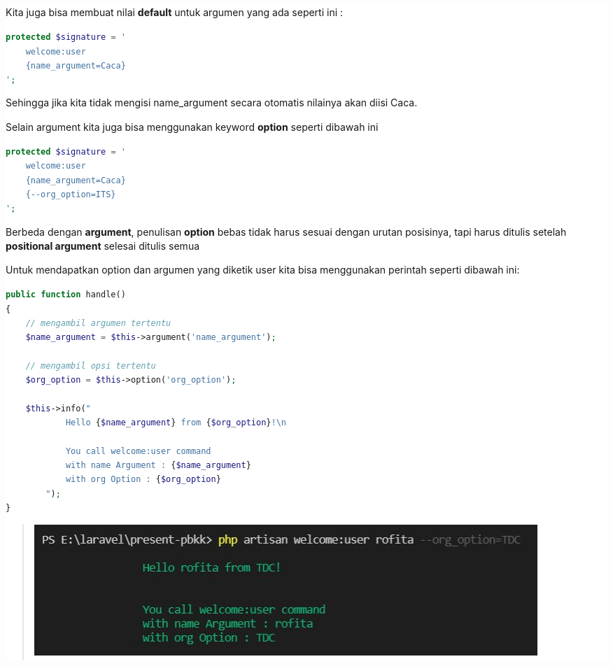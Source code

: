 Kita juga bisa membuat nilai **default** untuk argumen yang ada seperti ini :

```php
protected $signature = '
    welcome:user
    {name_argument=Caca}
';
```

Sehingga jika kita tidak mengisi name_argument secara otomatis nilainya akan diisi Caca.

Selain argument kita juga bisa menggunakan keyword **option** seperti dibawah ini

```php
protected $signature = '
    welcome:user
    {name_argument=Caca}
    {--org_option=ITS}
';
```

Berbeda dengan **argument**, penulisan **option** bebas tidak harus sesuai dengan urutan posisinya, tapi harus ditulis setelah **positional argument** selesai ditulis semua


Untuk mendapatkan option dan argumen yang diketik user kita bisa menggunakan perintah seperti dibawah ini:

```php
public function handle()
{
    // mengambil argumen tertentu
    $name_argument = $this->argument('name_argument');
 
    // mengambil opsi tertentu
    $org_option = $this->option('org_option');
     
    $this->info("
            Hello {$name_argument} from {$org_option}!\n

            You call welcome:user command 
            with name Argument : {$name_argument}
            with org Option : {$org_option}
        ");
}
```

> ![image](screenshots/3.JPG)
